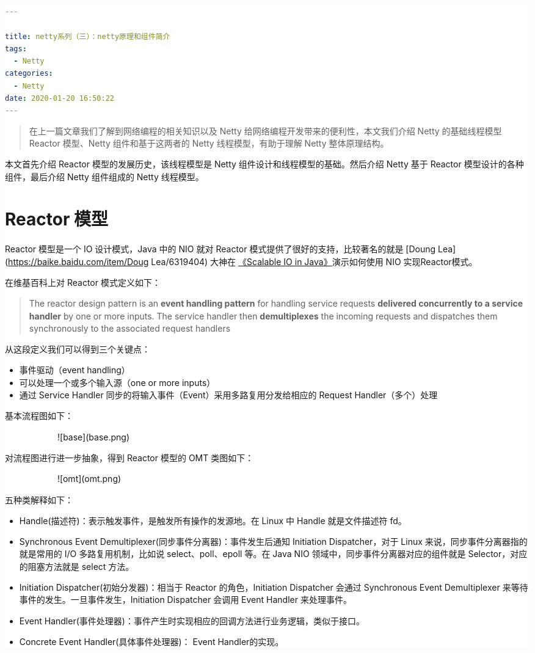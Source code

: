 ```yaml
---

title: netty系列（三）：netty原理和组件简介
tags:
  - Netty
categories:
  - Netty
date: 2020-01-20 16:50:22
---
```



> 在上一篇文章我们了解到网络编程的相关知识以及 Netty 给网络编程开发带来的便利性，本文我们介绍 Netty 的基础线程模型 Reactor 模型、Netty 组件和基于这两者的 Netty 线程模型，有助于理解 Netty 整体原理结构。



本文首先介绍 Reactor 模型的发展历史，该线程模型是 Netty 组件设计和线程模型的基础。然后介绍 Netty 基于 Reactor 模型设计的各种组件，最后介绍 Netty 组件组成的 Netty 线程模型。

# Reactor 模型

Reactor 模型是一个 IO 设计模式，Java 中的 NIO 就对  Reactor 模式提供了很好的支持，比较著名的就是 [Doung Lea](https://baike.baidu.com/item/Doug Lea/6319404) 大神在 [《Scalable IO in Java》](http://gee.cs.oswego.edu/dl/cpjslides/nio.pdf)演示如何使用 NIO 实现Reactor模式。

在维基百科上对  Reactor 模式定义如下：

> The reactor design pattern is an **event handling pattern** for handling service requests **delivered concurrently to a service handler** by one or more inputs. The service handler then **demultiplexes** the incoming requests and dispatches them synchronously to the associated request handlers

从这段定义我们可以得到三个关键点：

* 事件驱动（event handling）
* 可以处理一个或多个输入源（one or more inputs）
* 通过 Service Handler 同步的将输入事件（Event）采用多路复用分发给相应的 Request Handler（多个）处理

基本流程图如下：

<div style="width: 80%; margin: auto">![base](base.png)</div>

对流程图进行进一步抽象，得到 Reactor 模型的 OMT 类图如下：

<div style="width: 80%; margin: auto">![omt](omt.png)</div>

五种类解释如下：

* Handle(描述符)：表示触发事件，是触发所有操作的发源地。在 Linux 中 Handle 就是文件描述符 fd。

* Synchronous Event Demultiplexer(同步事件分离器)：事件发生后通知 Initiation Dispatcher，对于 Linux 来说，同步事件分离器指的就是常用的 I/O 多路复用机制，比如说 select、poll、epoll 等。在 Java NIO 领域中，同步事件分离器对应的组件就是 Selector，对应的阻塞方法就是 select 方法。

* Initiation Dispatcher(初始分发器)：相当于 Reactor 的角色，Initiation Dispatcher 会通过 Synchronous Event Demultiplexer 来等待事件的发生。一旦事件发生，Initiation Dispatcher 会调用 Event Handler 来处理事件。
* Event Handler(事件处理器)：事件产生时实现相应的回调方法进行业务逻辑，类似于接口。
* Concrete Event Handler(具体事件处理器)： Event Handler的实现。
